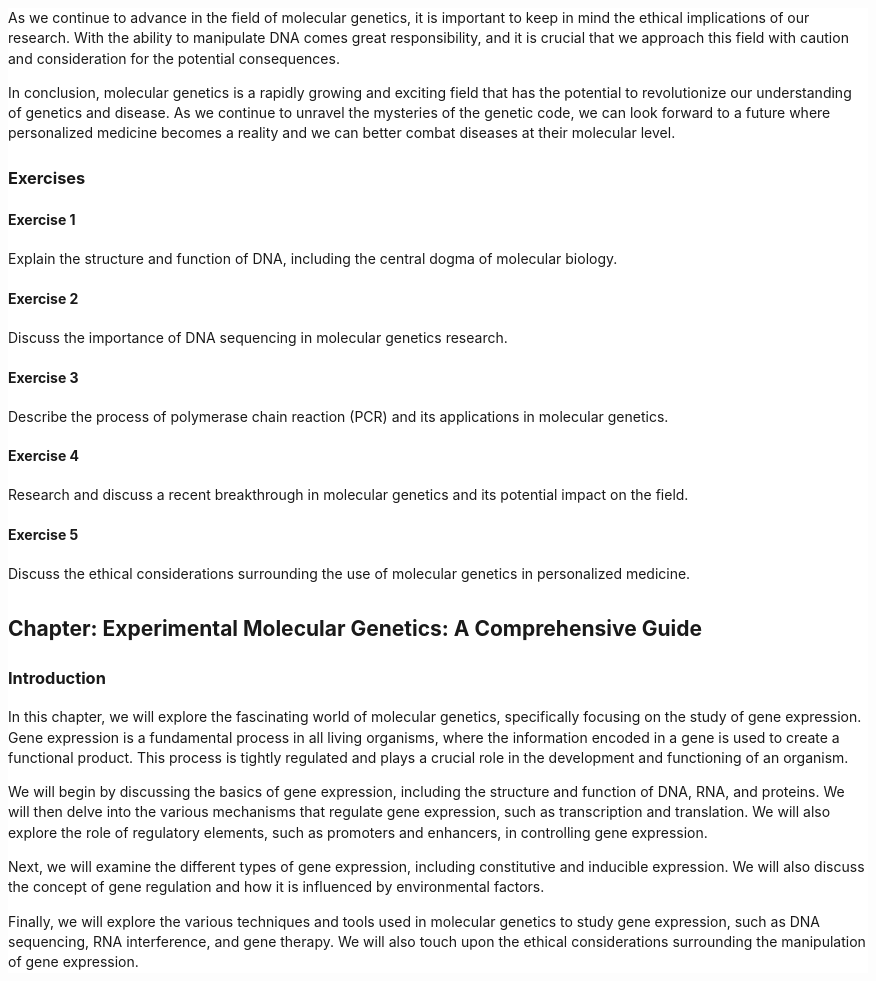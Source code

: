 As we continue to advance in the field of molecular genetics, it is important to keep in mind the ethical implications of our research. With the ability to manipulate DNA comes great responsibility, and it is crucial that we approach this field with caution and consideration for the potential consequences.

In conclusion, molecular genetics is a rapidly growing and exciting field that has the potential to revolutionize our understanding of genetics and disease. As we continue to unravel the mysteries of the genetic code, we can look forward to a future where personalized medicine becomes a reality and we can better combat diseases at their molecular level.

### Exercises

#### Exercise 1
Explain the structure and function of DNA, including the central dogma of molecular biology.

#### Exercise 2
Discuss the importance of DNA sequencing in molecular genetics research.

#### Exercise 3
Describe the process of polymerase chain reaction (PCR) and its applications in molecular genetics.

#### Exercise 4
Research and discuss a recent breakthrough in molecular genetics and its potential impact on the field.

#### Exercise 5
Discuss the ethical considerations surrounding the use of molecular genetics in personalized medicine.


## Chapter: Experimental Molecular Genetics: A Comprehensive Guide

### Introduction

In this chapter, we will explore the fascinating world of molecular genetics, specifically focusing on the study of gene expression. Gene expression is a fundamental process in all living organisms, where the information encoded in a gene is used to create a functional product. This process is tightly regulated and plays a crucial role in the development and functioning of an organism.

We will begin by discussing the basics of gene expression, including the structure and function of DNA, RNA, and proteins. We will then delve into the various mechanisms that regulate gene expression, such as transcription and translation. We will also explore the role of regulatory elements, such as promoters and enhancers, in controlling gene expression.

Next, we will examine the different types of gene expression, including constitutive and inducible expression. We will also discuss the concept of gene regulation and how it is influenced by environmental factors.

Finally, we will explore the various techniques and tools used in molecular genetics to study gene expression, such as DNA sequencing, RNA interference, and gene therapy. We will also touch upon the ethical considerations surrounding the manipulation of gene expression.
